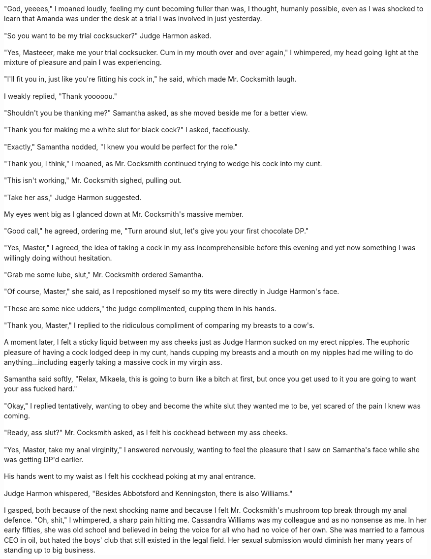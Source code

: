  "God, yeeees," I moaned loudly, feeling my cunt becoming fuller than was, I thought, humanly possible, even as I was shocked to learn that Amanda was under the desk at a trial I was involved in just yesterday. 

 "So you want to be my trial cocksucker?" Judge Harmon asked. 

 "Yes, Masteeer, make me your trial cocksucker. Cum in my mouth over and over again," I whimpered, my head going light at the mixture of pleasure and pain I was experiencing. 

 "I'll fit you in, just like you're fitting his cock in," he said, which made Mr. Cocksmith laugh. 

 I weakly replied, "Thank yooooou." 

 "Shouldn't you be thanking me?" Samantha asked, as she moved beside me for a better view. 

 "Thank you for making me a white slut for black cock?" I asked, facetiously. 

 "Exactly," Samantha nodded, "I knew you would be perfect for the role." 

 "Thank you, I think," I moaned, as Mr. Cocksmith continued trying to wedge his cock into my cunt. 

 "This isn't working," Mr. Cocksmith sighed, pulling out. 

 "Take her ass," Judge Harmon suggested. 

 My eyes went big as I glanced down at Mr. Cocksmith's massive member. 

 "Good call," he agreed, ordering me, "Turn around slut, let's give you your first chocolate DP." 

 "Yes, Master," I agreed, the idea of taking a cock in my ass incomprehensible before this evening and yet now something I was willingly doing without hesitation. 

 "Grab me some lube, slut," Mr. Cocksmith ordered Samantha. 

 "Of course, Master," she said, as I repositioned myself so my tits were directly in Judge Harmon's face. 

 "These are some nice udders," the judge complimented, cupping them in his hands. 

 "Thank you, Master," I replied to the ridiculous compliment of comparing my breasts to a cow's. 

 A moment later, I felt a sticky liquid between my ass cheeks just as Judge Harmon sucked on my erect nipples. The euphoric pleasure of having a cock lodged deep in my cunt, hands cupping my breasts and a mouth on my nipples had me willing to do anything...including eagerly taking a massive cock in my virgin ass. 

 Samantha said softly, "Relax, Mikaela, this is going to burn like a bitch at first, but once you get used to it you are going to want your ass fucked hard." 

 "Okay," I replied tentatively, wanting to obey and become the white slut they wanted me to be, yet scared of the pain I knew was coming. 

 "Ready, ass slut?" Mr. Cocksmith asked, as I felt his cockhead between my ass cheeks. 

 "Yes, Master, take my anal virginity," I answered nervously, wanting to feel the pleasure that I saw on Samantha's face while she was getting DP'd earlier. 

 His hands went to my waist as I felt his cockhead poking at my anal entrance. 

 Judge Harmon whispered, "Besides Abbotsford and Kenningston, there is also Williams." 

 I gasped, both because of the next shocking name and because I felt Mr. Cocksmith's mushroom top break through my anal defence. "Oh, shit," I whimpered, a sharp pain hitting me. Cassandra Williams was my colleague and as no nonsense as me. In her early fifties, she was old school and believed in being the voice for all who had no voice of her own. She was married to a famous CEO in oil, but hated the boys' club that still existed in the legal field. Her sexual submission would diminish her many years of standing up to big business. 
